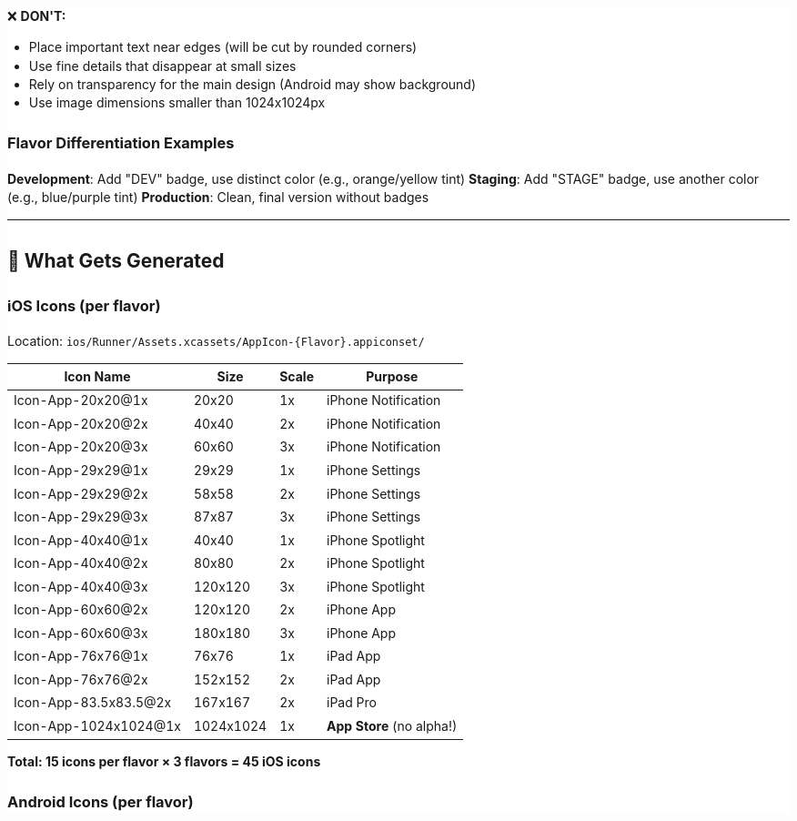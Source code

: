 ❌ **DON'T:**
- Place important text near edges (will be cut by rounded corners)
- Use fine details that disappear at small sizes
- Rely on transparency for the main design (Android may show background)
- Use image dimensions smaller than 1024x1024px

### Flavor Differentiation Examples

**Development**: Add "DEV" badge, use distinct color (e.g., orange/yellow tint)
**Staging**: Add "STAGE" badge, use another color (e.g., blue/purple tint)
**Production**: Clean, final version without badges

---

## 🔧 What Gets Generated

### iOS Icons (per flavor)

Location: `ios/Runner/Assets.xcassets/AppIcon-{Flavor}.appiconset/`

| Icon Name | Size | Scale | Purpose |
|-----------|------|-------|---------|
| Icon-App-20x20@1x | 20x20 | 1x | iPhone Notification |
| Icon-App-20x20@2x | 40x40 | 2x | iPhone Notification |
| Icon-App-20x20@3x | 60x60 | 3x | iPhone Notification |
| Icon-App-29x29@1x | 29x29 | 1x | iPhone Settings |
| Icon-App-29x29@2x | 58x58 | 2x | iPhone Settings |
| Icon-App-29x29@3x | 87x87 | 3x | iPhone Settings |
| Icon-App-40x40@1x | 40x40 | 1x | iPhone Spotlight |
| Icon-App-40x40@2x | 80x80 | 2x | iPhone Spotlight |
| Icon-App-40x40@3x | 120x120 | 3x | iPhone Spotlight |
| Icon-App-60x60@2x | 120x120 | 2x | iPhone App |
| Icon-App-60x60@3x | 180x180 | 3x | iPhone App |
| Icon-App-76x76@1x | 76x76 | 1x | iPad App |
| Icon-App-76x76@2x | 152x152 | 2x | iPad App |
| Icon-App-83.5x83.5@2x | 167x167 | 2x | iPad Pro |
| Icon-App-1024x1024@1x | 1024x1024 | 1x | **App Store** (no alpha!) |

**Total: 15 icons per flavor × 3 flavors = 45 iOS icons**

### Android Icons (per flavor)

